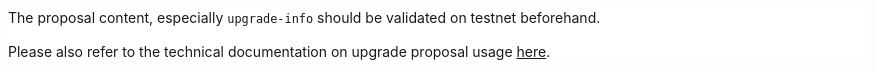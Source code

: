 ```shell
```

The proposal content, especially `upgrade-info` should be validated on testnet beforehand.

Please also refer to the technical documentation on upgrade proposal usage [here](https://github.com/likecoin/likecoin-chain/blob/master/SETUP.md#upgrade-proposal).
